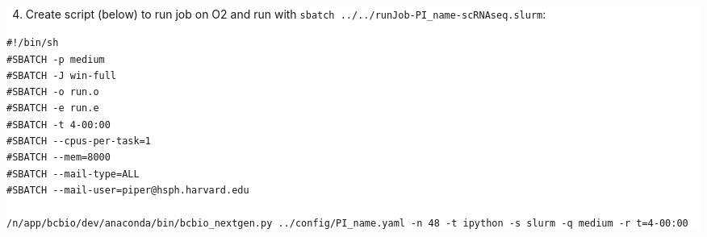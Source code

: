 4. Create script (below) to run job on O2 and run with `sbatch ../../runJob-PI_name-scRNAseq.slurm`:

```
#!/bin/sh
#SBATCH -p medium
#SBATCH -J win-full
#SBATCH -o run.o
#SBATCH -e run.e
#SBATCH -t 4-00:00
#SBATCH --cpus-per-task=1
#SBATCH --mem=8000
#SBATCH --mail-type=ALL
#SBATCH --mail-user=piper@hsph.harvard.edu

/n/app/bcbio/dev/anaconda/bin/bcbio_nextgen.py ../config/PI_name.yaml -n 48 -t ipython -s slurm -q medium -r t=4-00:00
```

